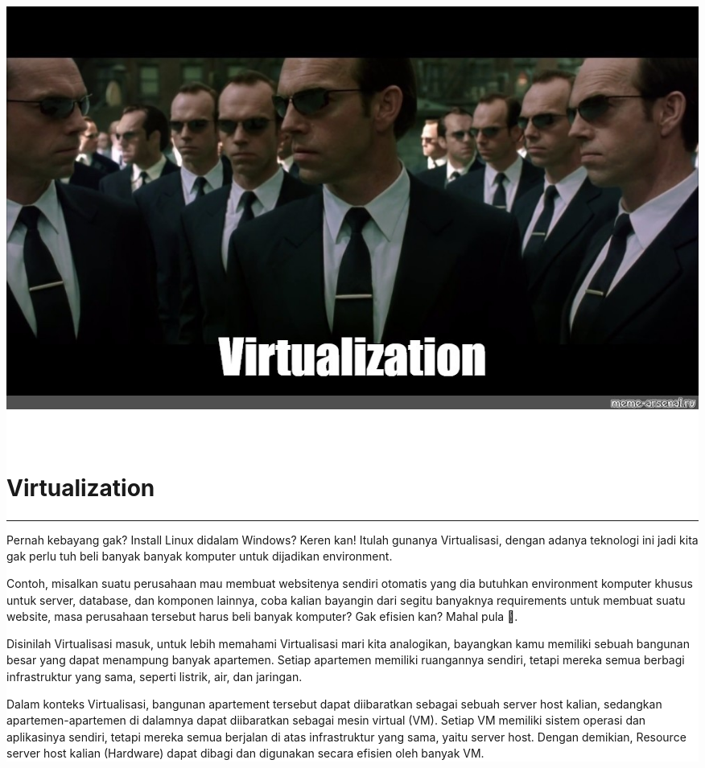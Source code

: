 ![](assets/vm-meme.png)


<br />

# Virtualization
***
Pernah kebayang gak? Install Linux didalam Windows? Keren kan! Itulah gunanya Virtualisasi, dengan adanya teknologi ini jadi kita gak perlu tuh beli banyak banyak komputer untuk dijadikan environment.

Contoh, misalkan suatu perusahaan mau membuat websitenya sendiri otomatis yang dia butuhkan environment komputer khusus untuk server, database, dan komponen lainnya, coba kalian bayangin dari segitu banyaknya requirements untuk membuat suatu website, masa perusahaan tersebut harus beli banyak komputer? Gak efisien kan? Mahal pula 🥴.

Disinilah Virtualisasi masuk, untuk lebih memahami Virtualisasi mari kita analogikan, bayangkan kamu memiliki sebuah bangunan besar yang dapat menampung banyak apartemen. Setiap apartemen memiliki ruangannya sendiri, tetapi mereka semua berbagi infrastruktur yang sama, seperti listrik, air, dan jaringan.

Dalam konteks Virtualisasi, bangunan apartement tersebut dapat diibaratkan sebagai sebuah server host kalian, sedangkan apartemen-apartemen di dalamnya dapat diibaratkan sebagai mesin virtual (VM). Setiap VM memiliki sistem operasi dan aplikasinya sendiri, tetapi mereka semua berjalan di atas infrastruktur yang sama, yaitu server host. Dengan demikian, Resource server host kalian (Hardware) dapat dibagi dan digunakan secara efisien oleh banyak VM.
